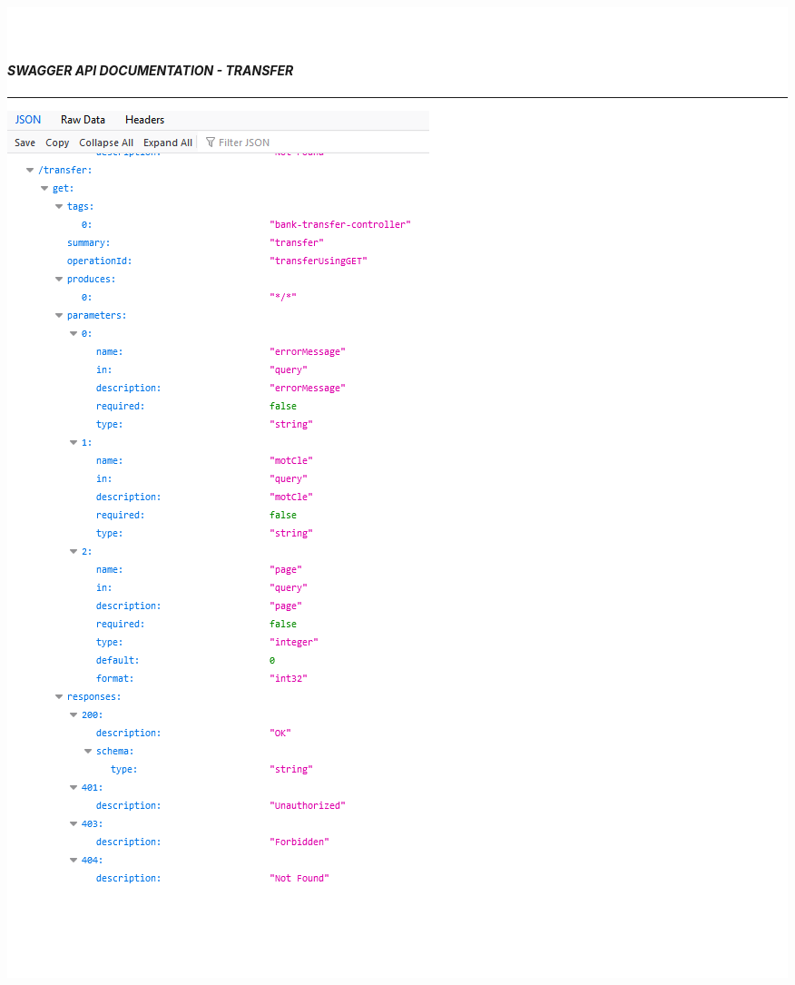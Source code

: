 <br/><br/>



#### <i> SWAGGER API DOCUMENTATION - TRANSFER </i>
---

![SWAGGER API DOCUMENTATION - TRANSFER](../assets/swagger/Swagger_endpoints_transfer_api_doc01.PNG "SWAGGER API DOCUMENTATION - TRANSFER")<br /><br /><br />

<br/><br/>
